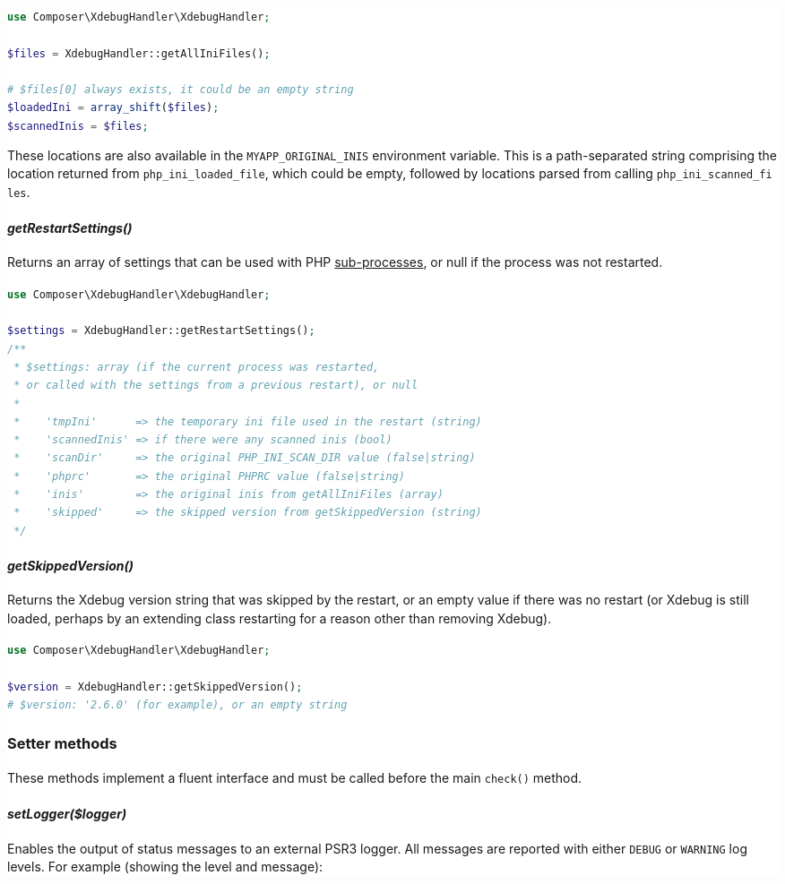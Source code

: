 ```php
use Composer\XdebugHandler\XdebugHandler;

$files = XdebugHandler::getAllIniFiles();

# $files[0] always exists, it could be an empty string
$loadedIni = array_shift($files);
$scannedInis = $files;
```

These locations are also available in the `MYAPP_ORIGINAL_INIS` environment variable. This is a path-separated string comprising the location returned from `php_ini_loaded_file`, which could be empty, followed by locations parsed from calling `php_ini_scanned_files`.

#### _getRestartSettings()_
Returns an array of settings that can be used with PHP [sub-processes](#sub-processes), or null if the process was not restarted.

```php
use Composer\XdebugHandler\XdebugHandler;

$settings = XdebugHandler::getRestartSettings();
/**
 * $settings: array (if the current process was restarted,
 * or called with the settings from a previous restart), or null
 *
 *    'tmpIni'      => the temporary ini file used in the restart (string)
 *    'scannedInis' => if there were any scanned inis (bool)
 *    'scanDir'     => the original PHP_INI_SCAN_DIR value (false|string)
 *    'phprc'       => the original PHPRC value (false|string)
 *    'inis'        => the original inis from getAllIniFiles (array)
 *    'skipped'     => the skipped version from getSkippedVersion (string)
 */
```

#### _getSkippedVersion()_
Returns the Xdebug version string that was skipped by the restart, or an empty value if there was no restart (or Xdebug is still loaded, perhaps by an extending class restarting for a reason other than removing Xdebug).

```php
use Composer\XdebugHandler\XdebugHandler;

$version = XdebugHandler::getSkippedVersion();
# $version: '2.6.0' (for example), or an empty string
```

### Setter methods
These methods implement a fluent interface and must be called before the main `check()` method.

#### _setLogger($logger)_
Enables the output of status messages to an external PSR3 logger. All messages are reported with either `DEBUG` or `WARNING` log levels. For example (showing the level and message):
